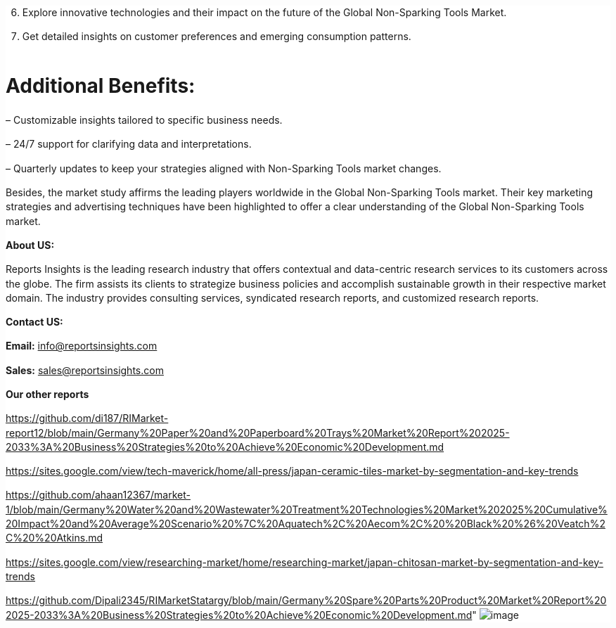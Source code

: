 6. Explore innovative technologies and their impact on the future of the Global Non-Sparking Tools Market.

7. Get detailed insights on customer preferences and emerging consumption patterns.

# <strong>Additional Benefits:</strong>

– Customizable insights tailored to specific business needs.

– 24/7 support for clarifying data and interpretations.

– Quarterly updates to keep your strategies aligned with Non-Sparking Tools market changes.

Besides, the market study affirms the leading players worldwide in the Global Non-Sparking Tools market. Their key marketing strategies and advertising techniques have been highlighted to offer a clear understanding of the Global Non-Sparking Tools market.

<strong><strong>About US</strong>:</strong>

Reports Insights is the leading research industry that offers contextual and data-centric research services to its customers across the globe. The firm assists its clients to strategize business policies and accomplish sustainable growth in their respective market domain. The industry provides consulting services, syndicated research reports, and customized research reports.

<strong>Contact US:</strong>

<p class=><b>Email:</b> <a href=mailto:info@reportsinsights.com>info@reportsinsights.com</a></p>
<p class=><b>Sales:</b> <a href=mailto:sales@reportsinsights.com>sales@reportsinsights.com</a></p>

<strong>Our other reports</strong>

<a href=https://github.com/di187/RIMarket-report12/blob/main/Germany%20Paper%20and%20Paperboard%20Trays%20Market%20Report%202025-2033%3A%20Business%20Strategies%20to%20Achieve%20Economic%20Development.md>https://github.com/di187/RIMarket-report12/blob/main/Germany%20Paper%20and%20Paperboard%20Trays%20Market%20Report%202025-2033%3A%20Business%20Strategies%20to%20Achieve%20Economic%20Development.md</a>

<a href=https://sites.google.com/view/tech-maverick/home/all-press/japan-ceramic-tiles-market-by-segmentation-and-key-trends>https://sites.google.com/view/tech-maverick/home/all-press/japan-ceramic-tiles-market-by-segmentation-and-key-trends</a>

<a href=https://github.com/ahaan12367/market-1/blob/main/Germany%20Water%20and%20Wastewater%20Treatment%20Technologies%20Market%202025%20Cumulative%20Impact%20and%20Average%20Scenario%20%7C%20Aquatech%2C%20Aecom%2C%20%20Black%20%26%20Veatch%2C%20%20Atkins.md>https://github.com/ahaan12367/market-1/blob/main/Germany%20Water%20and%20Wastewater%20Treatment%20Technologies%20Market%202025%20Cumulative%20Impact%20and%20Average%20Scenario%20%7C%20Aquatech%2C%20Aecom%2C%20%20Black%20%26%20Veatch%2C%20%20Atkins.md</a>

<a href=https://sites.google.com/view/researching-market/home/researching-market/japan-chitosan-market-by-segmentation-and-key-trends>https://sites.google.com/view/researching-market/home/researching-market/japan-chitosan-market-by-segmentation-and-key-trends</a>

<a href=https://github.com/Dipali2345/RIMarketStatargy/blob/main/Germany%20Spare%20Parts%20Product%20Market%20Report%202025-2033%3A%20Business%20Strategies%20to%20Achieve%20Economic%20Development.md>https://github.com/Dipali2345/RIMarketStatargy/blob/main/Germany%20Spare%20Parts%20Product%20Market%20Report%202025-2033%3A%20Business%20Strategies%20to%20Achieve%20Economic%20Development.md</a>"
![image](https://github.com/user-attachments/assets/01056114-9683-41ca-94f9-3aab83543d69)
